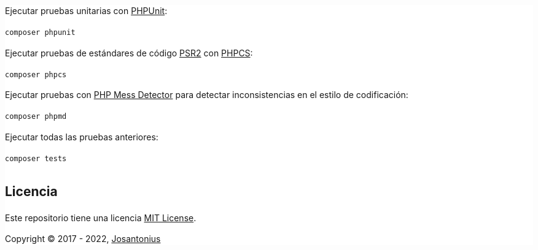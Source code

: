 Ejecutar pruebas unitarias con [PHPUnit](https://phpunit.de/):

    composer phpunit

Ejecutar pruebas de estándares de código [PSR2](http://www.php-fig.org/psr/psr-2/) con [PHPCS](https://github.com/squizlabs/PHP_CodeSniffer):

    composer phpcs

Ejecutar pruebas con [PHP Mess Detector](https://phpmd.org/) para detectar inconsistencias en el estilo de codificación:

    composer phpmd

Ejecutar todas las pruebas anteriores:

    composer tests

## Licencia

Este repositorio tiene una licencia [MIT License](LICENSE).

Copyright © 2017 - 2022, [Josantonius](https://github.com/josantonius/lang/es-ES/README.md#contacto)
